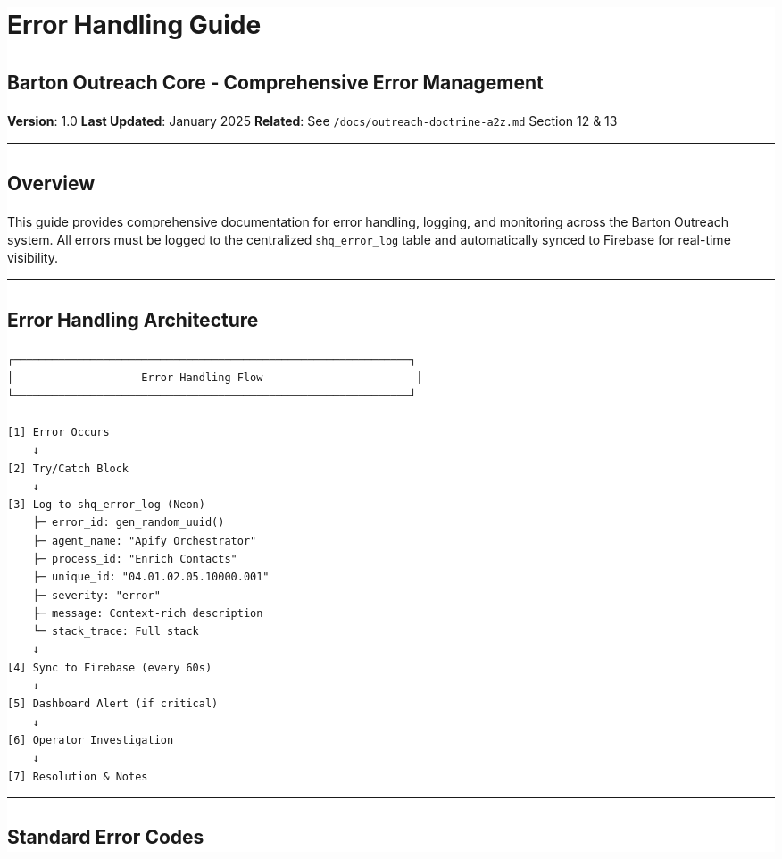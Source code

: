

# Error Handling Guide
## Barton Outreach Core - Comprehensive Error Management

**Version**: 1.0
**Last Updated**: January 2025
**Related**: See `/docs/outreach-doctrine-a2z.md` Section 12 & 13

---

## Overview

This guide provides comprehensive documentation for error handling, logging, and monitoring across the Barton Outreach system. All errors must be logged to the centralized `shq_error_log` table and automatically synced to Firebase for real-time visibility.

---

## Error Handling Architecture

```
┌──────────────────────────────────────────────────────────────┐
│                    Error Handling Flow                        │
└──────────────────────────────────────────────────────────────┘

[1] Error Occurs
    ↓
[2] Try/Catch Block
    ↓
[3] Log to shq_error_log (Neon)
    ├─ error_id: gen_random_uuid()
    ├─ agent_name: "Apify Orchestrator"
    ├─ process_id: "Enrich Contacts"
    ├─ unique_id: "04.01.02.05.10000.001"
    ├─ severity: "error"
    ├─ message: Context-rich description
    └─ stack_trace: Full stack
    ↓
[4] Sync to Firebase (every 60s)
    ↓
[5] Dashboard Alert (if critical)
    ↓
[6] Operator Investigation
    ↓
[7] Resolution & Notes
```

---

## Standard Error Codes

